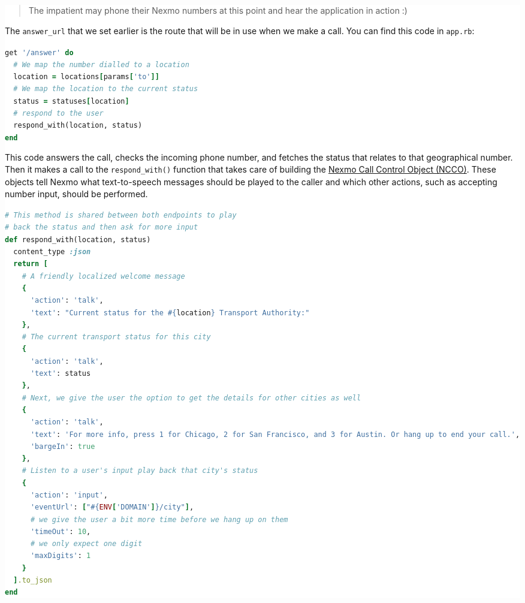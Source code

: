 > The impatient may phone their Nexmo numbers at this point and hear the application in action :)

The `answer_url` that we set earlier is the route that will be in use when we make a call. You can find this code in `app.rb`:

```ruby
get '/answer' do
  # We map the number dialled to a location
  location = locations[params['to']]
  # We map the location to the current status
  status = statuses[location]
  # respond to the user
  respond_with(location, status)
end
```

This code answers the call, checks the incoming phone number, and fetches the status that relates to that geographical number. Then it makes a call to the `respond_with()` function that takes care of building the [Nexmo Call Control Object (NCCO)](/voice/guides/ncco). These objects tell Nexmo what text-to-speech messages should be played to the caller and which other actions, such as accepting number input, should be performed.

```ruby
# This method is shared between both endpoints to play
# back the status and then ask for more input
def respond_with(location, status)
  content_type :json
  return [
    # A friendly localized welcome message
    {
      'action': 'talk',
      'text': "Current status for the #{location} Transport Authority:"
    },
    # The current transport status for this city
    {
      'action': 'talk',
      'text': status
    },
    # Next, we give the user the option to get the details for other cities as well
    {
      'action': 'talk',
      'text': 'For more info, press 1 for Chicago, 2 for San Francisco, and 3 for Austin. Or hang up to end your call.',
      'bargeIn': true
    },
    # Listen to a user's input play back that city's status
    {
      'action': 'input',
      'eventUrl': ["#{ENV['DOMAIN']}/city"],
      # we give the user a bit more time before we hang up on them
      'timeOut': 10,
      # we only expect one digit
      'maxDigits': 1
    }
  ].to_json
end
```

